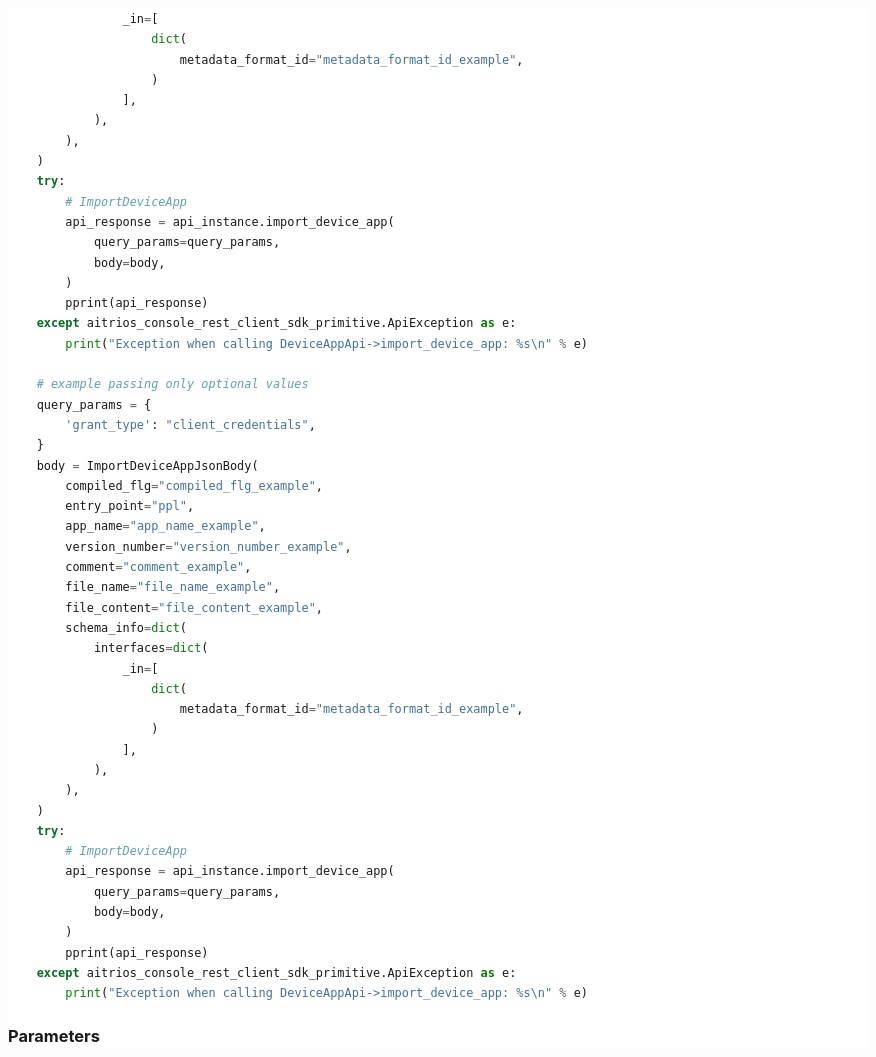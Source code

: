 ```python
                _in=[
                    dict(
                        metadata_format_id="metadata_format_id_example",
                    )
                ],
            ),
        ),
    )
    try:
        # ImportDeviceApp
        api_response = api_instance.import_device_app(
            query_params=query_params,
            body=body,
        )
        pprint(api_response)
    except aitrios_console_rest_client_sdk_primitive.ApiException as e:
        print("Exception when calling DeviceAppApi->import_device_app: %s\n" % e)

    # example passing only optional values
    query_params = {
        'grant_type': "client_credentials",
    }
    body = ImportDeviceAppJsonBody(
        compiled_flg="compiled_flg_example",
        entry_point="ppl",
        app_name="app_name_example",
        version_number="version_number_example",
        comment="comment_example",
        file_name="file_name_example",
        file_content="file_content_example",
        schema_info=dict(
            interfaces=dict(
                _in=[
                    dict(
                        metadata_format_id="metadata_format_id_example",
                    )
                ],
            ),
        ),
    )
    try:
        # ImportDeviceApp
        api_response = api_instance.import_device_app(
            query_params=query_params,
            body=body,
        )
        pprint(api_response)
    except aitrios_console_rest_client_sdk_primitive.ApiException as e:
        print("Exception when calling DeviceAppApi->import_device_app: %s\n" % e)
```
### Parameters

